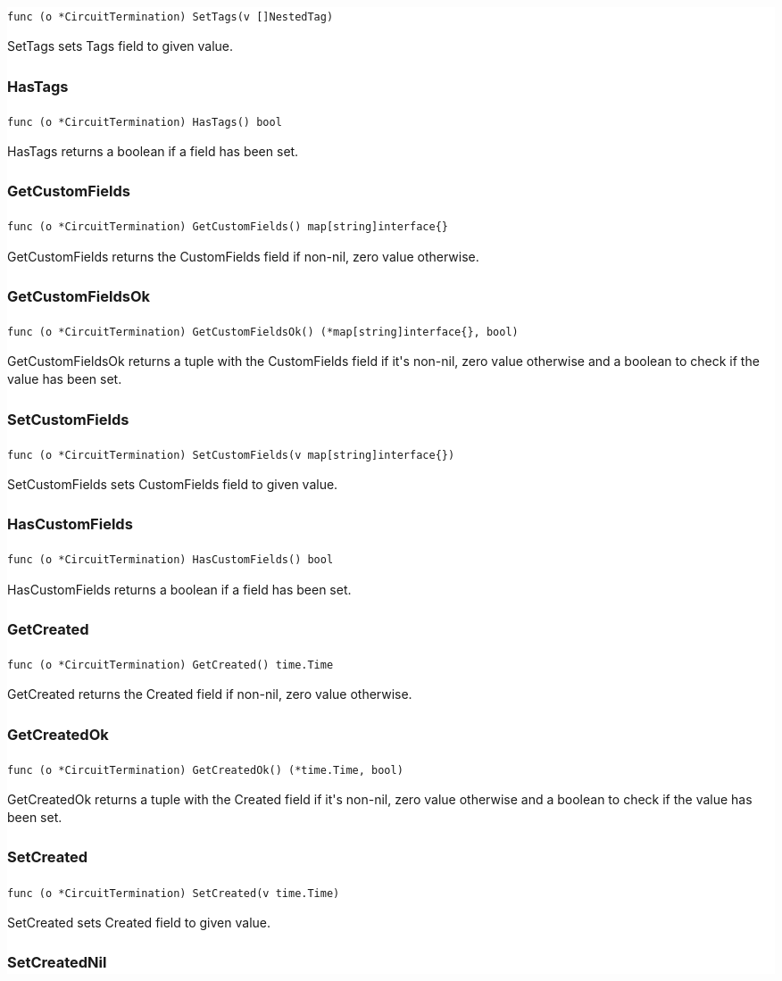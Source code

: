 `func (o *CircuitTermination) SetTags(v []NestedTag)`

SetTags sets Tags field to given value.

### HasTags

`func (o *CircuitTermination) HasTags() bool`

HasTags returns a boolean if a field has been set.

### GetCustomFields

`func (o *CircuitTermination) GetCustomFields() map[string]interface{}`

GetCustomFields returns the CustomFields field if non-nil, zero value otherwise.

### GetCustomFieldsOk

`func (o *CircuitTermination) GetCustomFieldsOk() (*map[string]interface{}, bool)`

GetCustomFieldsOk returns a tuple with the CustomFields field if it's non-nil, zero value otherwise
and a boolean to check if the value has been set.

### SetCustomFields

`func (o *CircuitTermination) SetCustomFields(v map[string]interface{})`

SetCustomFields sets CustomFields field to given value.

### HasCustomFields

`func (o *CircuitTermination) HasCustomFields() bool`

HasCustomFields returns a boolean if a field has been set.

### GetCreated

`func (o *CircuitTermination) GetCreated() time.Time`

GetCreated returns the Created field if non-nil, zero value otherwise.

### GetCreatedOk

`func (o *CircuitTermination) GetCreatedOk() (*time.Time, bool)`

GetCreatedOk returns a tuple with the Created field if it's non-nil, zero value otherwise
and a boolean to check if the value has been set.

### SetCreated

`func (o *CircuitTermination) SetCreated(v time.Time)`

SetCreated sets Created field to given value.


### SetCreatedNil
